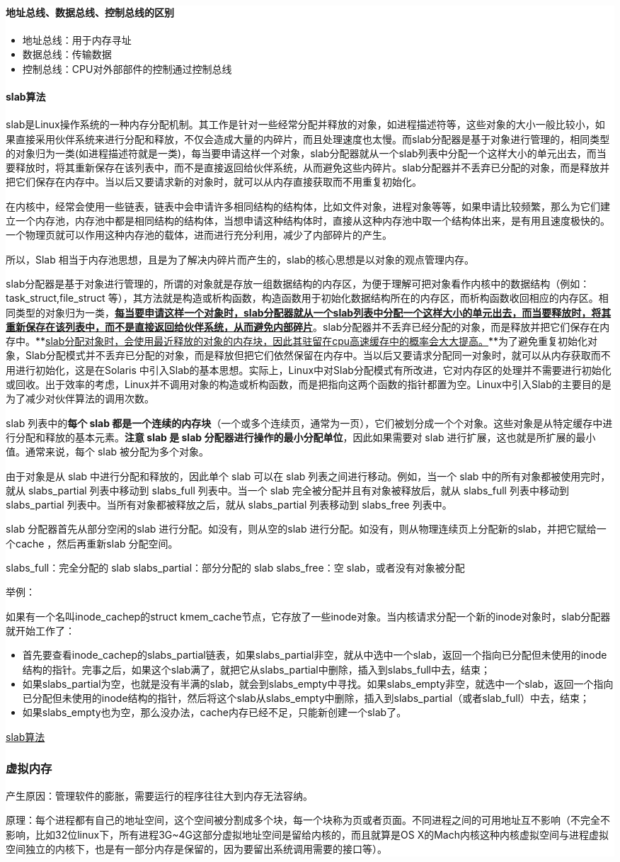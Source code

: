 

#### 地址总线、数据总线、控制总线的区别

- 地址总线：用于内存寻址
- 数据总线：传输数据
- 控制总线：CPU对外部部件的控制通过控制总线

#### slab算法

slab是Linux操作系统的一种内存分配机制。其工作是针对一些经常分配并释放的对象，如进程描述符等，这些对象的大小一般比较小，如果直接采用伙伴系统来进行分配和释放，不仅会造成大量的内碎片，而且处理速度也太慢。而slab分配器是基于对象进行管理的，相同类型的对象归为一类(如进程描述符就是一类)，每当要申请这样一个对象，slab分配器就从一个slab列表中分配一个这样大小的单元出去，而当要释放时，将其重新保存在该列表中，而不是直接返回给伙伴系统，从而避免这些内碎片。slab分配器并不丢弃已分配的对象，而是释放并把它们保存在内存中。当以后又要请求新的对象时，就可以从内存直接获取而不用重复初始化。 



在内核中，经常会使用一些链表，链表中会申请许多相同结构的结构体，比如文件对象，进程对象等等，如果申请比较频繁，那么为它们建立一个内存池，内存池中都是相同结构的结构体，当想申请这种结构体时，直接从这种内存池中取一个结构体出来，是有用且速度极快的。一个物理页就可以作用这种内存池的载体，进而进行充分利用，减少了内部碎片的产生。

所以，Slab 相当于内存池思想，且是为了解决内碎片而产生的，slab的核心思想是以对象的观点管理内存。

slab分配器是基于对象进行管理的，所谓的对象就是存放一组数据结构的内存区，为便于理解可把对象看作内核中的数据结构（例如：task_struct,file_struct 等），其方法就是构造或析构函数，构造函数用于初始化数据结构所在的内存区，而析构函数收回相应的内存区。相同类型的对象归为一类，**<u>每当要申请这样一个对象时，slab分配器就从一个slab列表中分配一个这样大小的单元出去，而当要释放时，将其重新保存在该列表中，而不是直接返回给伙伴系统，从而避免内部碎片</u>**。slab分配器并不丢弃已经分配的对象，而是释放并把它们保存在内存中。**<u>slab分配对象时，会使用最近释放的对象的内存块，因此其驻留在cpu高速缓存中的概率会大大提高。</u>**为了避免重复初始化对象，Slab分配模式并不丢弃已分配的对象，而是释放但把它们依然保留在内存中。当以后又要请求分配同一对象时，就可以从内存获取而不用进行初始化，这是在Solaris 中引入Slab的基本思想。实际上，Linux中对Slab分配模式有所改进，它对内存区的处理并不需要进行初始化或回收。出于效率的考虑，Linux并不调用对象的构造或析构函数，而是把指向这两个函数的指针都置为空。Linux中引入Slab的主要目的是为了减少对伙伴算法的调用次数。



slab 列表中的**每个 slab 都是一个连续的内存块**（一个或多个连续页，通常为一页），它们被划分成一个个对象。这些对象是从特定缓存中进行分配和释放的基本元素。**注意 slab 是 slab 分配器进行操作的最小分配单位**，因此如果需要对 slab 进行扩展，这也就是所扩展的最小值。通常来说，每个 slab 被分配为多个对象。

由于对象是从 slab 中进行分配和释放的，因此单个 slab 可以在 slab 列表之间进行移动。例如，当一个 slab 中的所有对象都被使用完时，就从 slabs_partial 列表中移动到 slabs_full 列表中。当一个 slab 完全被分配并且有对象被释放后，就从 slabs_full 列表中移动到 slabs_partial 列表中。当所有对象都被释放之后，就从 slabs_partial 列表移动到 slabs_free 列表中。

slab 分配器首先从部分空闲的slab 进行分配。如没有，则从空的slab 进行分配。如没有，则从物理连续页上分配新的slab，并把它赋给一个cache ，然后再重新slab 分配空间。

slabs_full：完全分配的 slab
slabs_partial：部分分配的 slab
slabs_free：空 slab，或者没有对象被分配

举例：

如果有一个名叫inode_cachep的struct kmem_cache节点，它存放了一些inode对象。当内核请求分配一个新的inode对象时，slab分配器就开始工作了：

- 首先要查看inode_cachep的slabs_partial链表，如果slabs_partial非空，就从中选中一个slab，返回一个指向已分配但未使用的inode结构的指针。完事之后，如果这个slab满了，就把它从slabs_partial中删除，插入到slabs_full中去，结束；
- 如果slabs_partial为空，也就是没有半满的slab，就会到slabs_empty中寻找。如果slabs_empty非空，就选中一个slab，返回一个指向已分配但未使用的inode结构的指针，然后将这个slab从slabs_empty中删除，插入到slabs_partial（或者slab_full）中去，结束；
- 如果slabs_empty也为空，那么没办法，cache内存已经不足，只能新创建一个slab了。

[slab算法](https://blog.csdn.net/qq_22238021/article/details/80214759)

### 虚拟内存

产生原因：管理软件的膨胀，需要运行的程序往往大到内存无法容纳。

原理：每个进程都有自己的地址空间，这个空间被分割成多个块，每一个块称为页或者页面。不同进程之间的可用地址互不影响（不完全不影响，比如32位linux下，所有进程3G~4G这部分虚拟地址空间是留给内核的，而且就算是OS X的Mach内核这种内核虚拟空间与进程虚拟空间独立的内核下，也是有一部分内存是保留的，因为要留出系统调用需要的接口等）。
